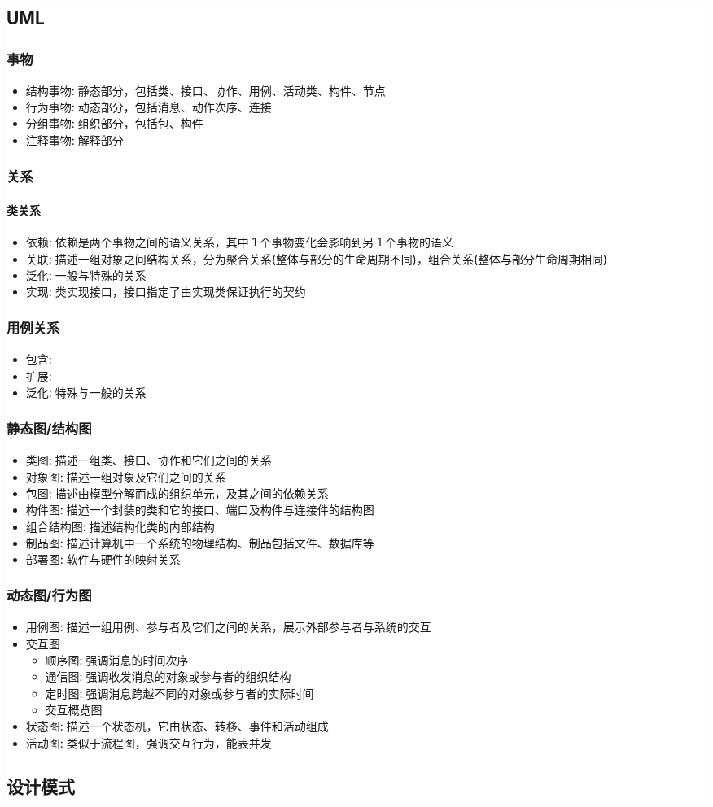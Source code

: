 ## UML

### 事物

+ 结构事物: 静态部分，包括类、接口、协作、用例、活动类、构件、节点
+ 行为事物: 动态部分，包括消息、动作次序、连接
+ 分组事物: 组织部分，包括包、构件
+ 注释事物: 解释部分

### 关系

#### 类关系

+ 依赖: 依赖是两个事物之间的语义关系，其中 1 个事物变化会影响到另 1 个事物的语义
+ 关联: 描述一组对象之间结构关系，分为聚合关系(整体与部分的生命周期不同)，组合关系(整体与部分生命周期相同)
+ 泛化: 一般与特殊的关系
+ 实现: 类实现接口，接口指定了由实现类保证执行的契约

### 用例关系

+ 包含:
+ 扩展: 
+ 泛化: 特殊与一般的关系



### 静态图/结构图

+ 类图: 描述一组类、接口、协作和它们之间的关系
+ 对象图: 描述一组对象及它们之间的关系
+ 包图: 描述由模型分解而成的组织单元，及其之间的依赖关系
+ 构件图: 描述一个封装的类和它的接口、端口及构件与连接件的结构图
+ 组合结构图: 描述结构化类的内部结构
+ 制品图: 描述计算机中一个系统的物理结构、制品包括文件、数据库等
+ 部署图: 软件与硬件的映射关系

### 动态图/行为图

+ 用例图: 描述一组用例、参与者及它们之间的关系，展示外部参与者与系统的交互
+ 交互图
  - 顺序图: 强调消息的时间次序
  - 通信图: 强调收发消息的对象或参与者的组织结构
  - 定时图: 强调消息跨越不同的对象或参与者的实际时间
  - 交互概览图
+ 状态图: 描述一个状态机，它由状态、转移、事件和活动组成
+ 活动图: 类似于流程图，强调交互行为，能表并发



## 设计模式







